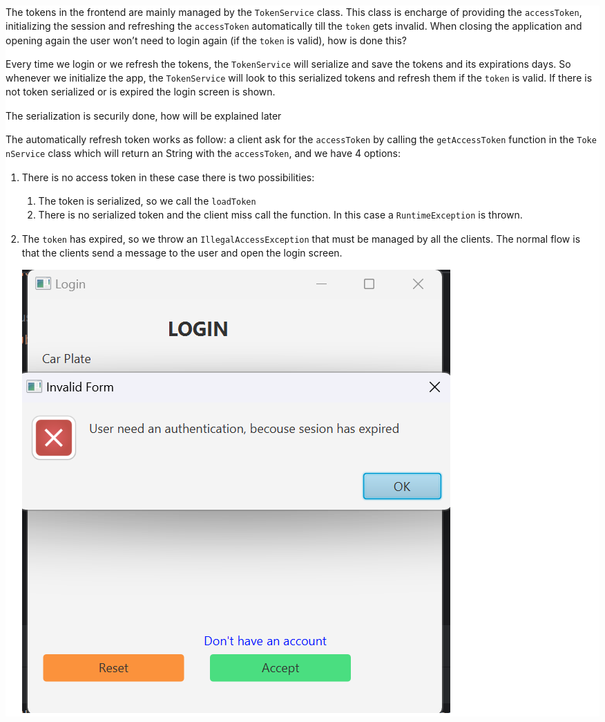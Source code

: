 The tokens in the frontend are mainly managed by the `TokenService` class. This class is encharge of providing the `accessToken`, initializing the session and refreshing the `accessToken` automatically till the `token` gets invalid. When closing the application and opening again the user won’t need to login again (if the `token` is valid), how is done this?

Every time we login or we refresh the tokens, the `TokenService` will serialize and save the tokens and its expirations days. So whenever we initialize the app, the `TokenService` will look to this serialized tokens and refresh them if the `token` is valid. If there is not token serialized or is expired the login screen is shown.

<aside>
The serialization is securily done, how will be explained later
</aside>

The automatically refresh token works as follow: a client ask for the `accessToken` by calling the `getAccessToken` function in the `TokenService` class which will return an String with the `accessToken`, and we have 4 options:

1. There is no access token in these case there is two possibilities:
    1. The token is serialized, so we call the `loadToken`
    2. There is no serialized token and the client miss call the function. In this case a `RuntimeException` is thrown.
2. The `token` has expired, so we throw an `IllegalAccessException` that must be managed by all the clients. The normal flow is that the clients send a message to the user and open the login screen.
    
    ![Untitled](images/Untitled%202.png)
    